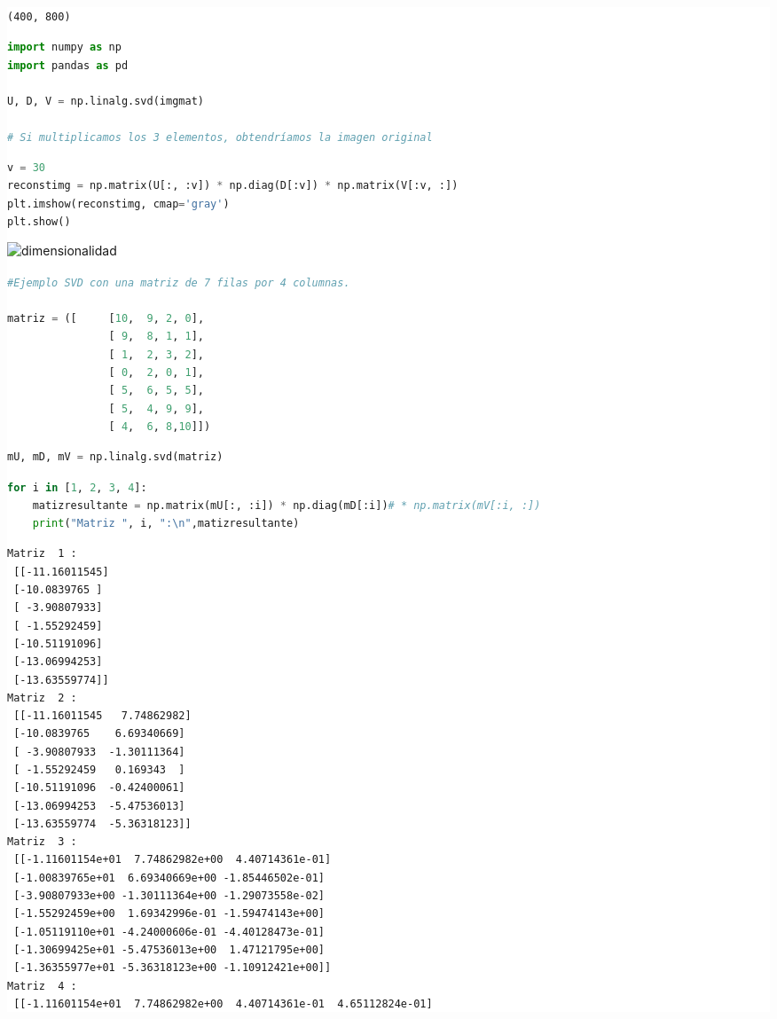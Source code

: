     (400, 800)

``` python
import numpy as np
import pandas as pd

U, D, V = np.linalg.svd(imgmat)

# Si multiplicamos los 3 elementos, obtendríamos la imagen original
```

``` python
v = 30
reconstimg = np.matrix(U[:, :v]) * np.diag(D[:v]) * np.matrix(V[:v, :])
plt.imshow(reconstimg, cmap='gray')
plt.show()
```

<img src="/m6_practice_3/7f52c81c001dc33ab607b17c86332b3897d1900a.png" alt="dimensionalidad" />

``` python
#Ejemplo SVD con una matriz de 7 filas por 4 columnas.

matriz = ([     [10,  9, 2, 0],
                [ 9,  8, 1, 1],
                [ 1,  2, 3, 2],
                [ 0,  2, 0, 1],
                [ 5,  6, 5, 5],
                [ 5,  4, 9, 9],
                [ 4,  6, 8,10]])
```

``` python
mU, mD, mV = np.linalg.svd(matriz)
```

``` python
for i in [1, 2, 3, 4]:
    matizresultante = np.matrix(mU[:, :i]) * np.diag(mD[:i])# * np.matrix(mV[:i, :])
    print("Matriz ", i, ":\n",matizresultante)
```

    Matriz  1 :
     [[-11.16011545]
     [-10.0839765 ]
     [ -3.90807933]
     [ -1.55292459]
     [-10.51191096]
     [-13.06994253]
     [-13.63559774]]
    Matriz  2 :
     [[-11.16011545   7.74862982]
     [-10.0839765    6.69340669]
     [ -3.90807933  -1.30111364]
     [ -1.55292459   0.169343  ]
     [-10.51191096  -0.42400061]
     [-13.06994253  -5.47536013]
     [-13.63559774  -5.36318123]]
    Matriz  3 :
     [[-1.11601154e+01  7.74862982e+00  4.40714361e-01]
     [-1.00839765e+01  6.69340669e+00 -1.85446502e-01]
     [-3.90807933e+00 -1.30111364e+00 -1.29073558e-02]
     [-1.55292459e+00  1.69342996e-01 -1.59474143e+00]
     [-1.05119110e+01 -4.24000606e-01 -4.40128473e-01]
     [-1.30699425e+01 -5.47536013e+00  1.47121795e+00]
     [-1.36355977e+01 -5.36318123e+00 -1.10912421e+00]]
    Matriz  4 :
     [[-1.11601154e+01  7.74862982e+00  4.40714361e-01  4.65112824e-01]